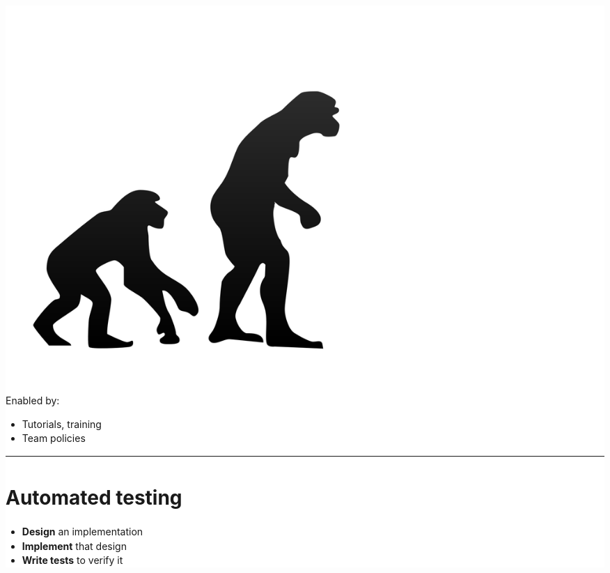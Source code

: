 ![](evolution-1-2.png)

Enabled by:
- Tutorials, training
- Team policies

---

# Automated testing

- **Design** an implementation
- **Implement** that design
- **Write tests** to verify it
